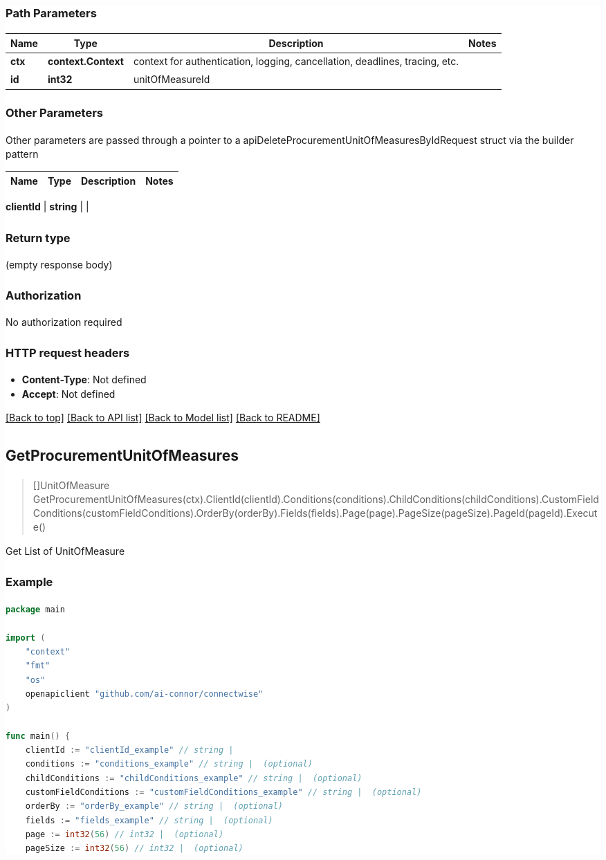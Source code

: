 ### Path Parameters


Name | Type | Description  | Notes
------------- | ------------- | ------------- | -------------
**ctx** | **context.Context** | context for authentication, logging, cancellation, deadlines, tracing, etc.
**id** | **int32** | unitOfMeasureId | 

### Other Parameters

Other parameters are passed through a pointer to a apiDeleteProcurementUnitOfMeasuresByIdRequest struct via the builder pattern


Name | Type | Description  | Notes
------------- | ------------- | ------------- | -------------

 **clientId** | **string** |  | 

### Return type

 (empty response body)

### Authorization

No authorization required

### HTTP request headers

- **Content-Type**: Not defined
- **Accept**: Not defined

[[Back to top]](#) [[Back to API list]](../README.md#documentation-for-api-endpoints)
[[Back to Model list]](../README.md#documentation-for-models)
[[Back to README]](../README.md)


## GetProcurementUnitOfMeasures

> []UnitOfMeasure GetProcurementUnitOfMeasures(ctx).ClientId(clientId).Conditions(conditions).ChildConditions(childConditions).CustomFieldConditions(customFieldConditions).OrderBy(orderBy).Fields(fields).Page(page).PageSize(pageSize).PageId(pageId).Execute()

Get List of UnitOfMeasure

### Example

```go
package main

import (
	"context"
	"fmt"
	"os"
	openapiclient "github.com/ai-connor/connectwise"
)

func main() {
	clientId := "clientId_example" // string | 
	conditions := "conditions_example" // string |  (optional)
	childConditions := "childConditions_example" // string |  (optional)
	customFieldConditions := "customFieldConditions_example" // string |  (optional)
	orderBy := "orderBy_example" // string |  (optional)
	fields := "fields_example" // string |  (optional)
	page := int32(56) // int32 |  (optional)
	pageSize := int32(56) // int32 |  (optional)
```